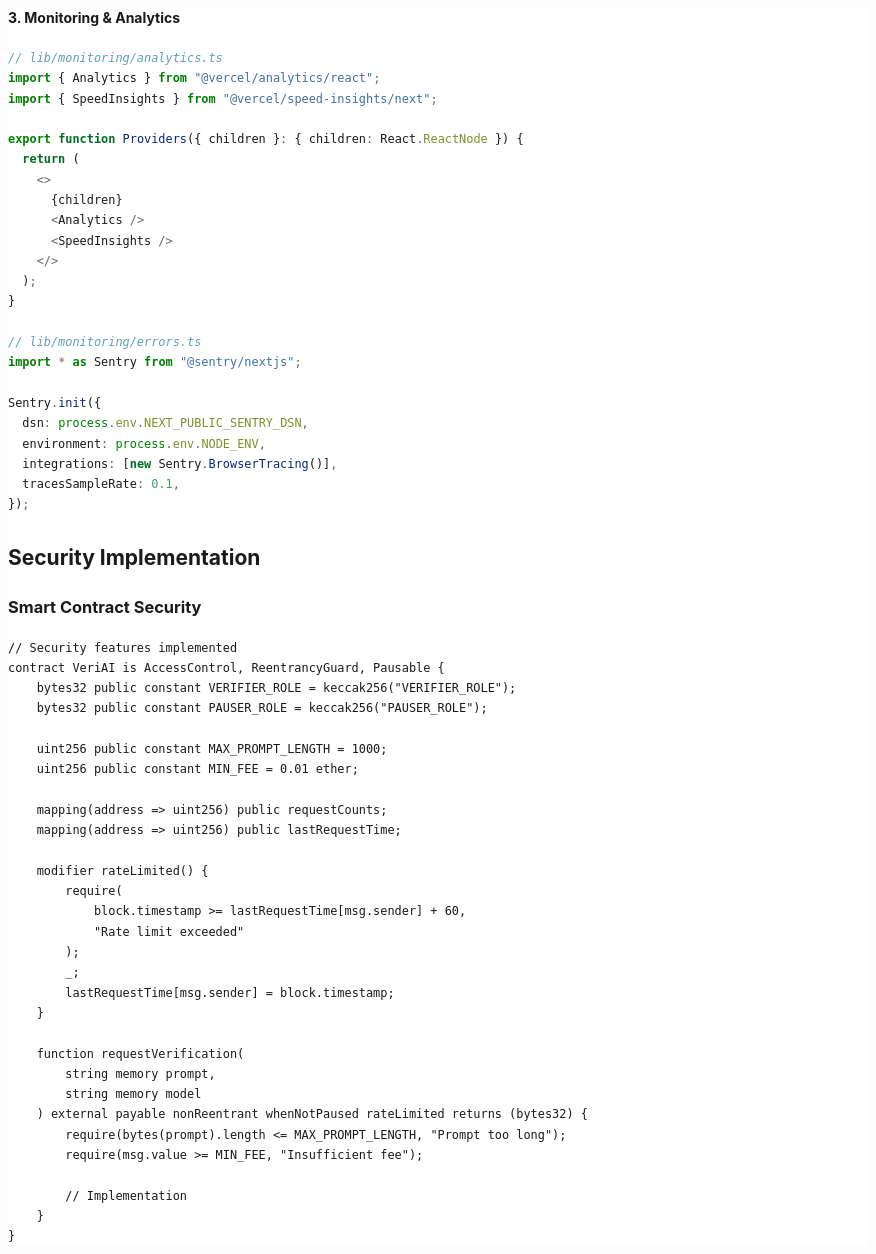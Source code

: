 #### 3. Monitoring & Analytics

```typescript
// lib/monitoring/analytics.ts
import { Analytics } from "@vercel/analytics/react";
import { SpeedInsights } from "@vercel/speed-insights/next";

export function Providers({ children }: { children: React.ReactNode }) {
  return (
    <>
      {children}
      <Analytics />
      <SpeedInsights />
    </>
  );
}

// lib/monitoring/errors.ts
import * as Sentry from "@sentry/nextjs";

Sentry.init({
  dsn: process.env.NEXT_PUBLIC_SENTRY_DSN,
  environment: process.env.NODE_ENV,
  integrations: [new Sentry.BrowserTracing()],
  tracesSampleRate: 0.1,
});
```

## Security Implementation

### Smart Contract Security

```solidity
// Security features implemented
contract VeriAI is AccessControl, ReentrancyGuard, Pausable {
    bytes32 public constant VERIFIER_ROLE = keccak256("VERIFIER_ROLE");
    bytes32 public constant PAUSER_ROLE = keccak256("PAUSER_ROLE");

    uint256 public constant MAX_PROMPT_LENGTH = 1000;
    uint256 public constant MIN_FEE = 0.01 ether;

    mapping(address => uint256) public requestCounts;
    mapping(address => uint256) public lastRequestTime;

    modifier rateLimited() {
        require(
            block.timestamp >= lastRequestTime[msg.sender] + 60,
            "Rate limit exceeded"
        );
        _;
        lastRequestTime[msg.sender] = block.timestamp;
    }

    function requestVerification(
        string memory prompt,
        string memory model
    ) external payable nonReentrant whenNotPaused rateLimited returns (bytes32) {
        require(bytes(prompt).length <= MAX_PROMPT_LENGTH, "Prompt too long");
        require(msg.value >= MIN_FEE, "Insufficient fee");

        // Implementation
    }
}
```